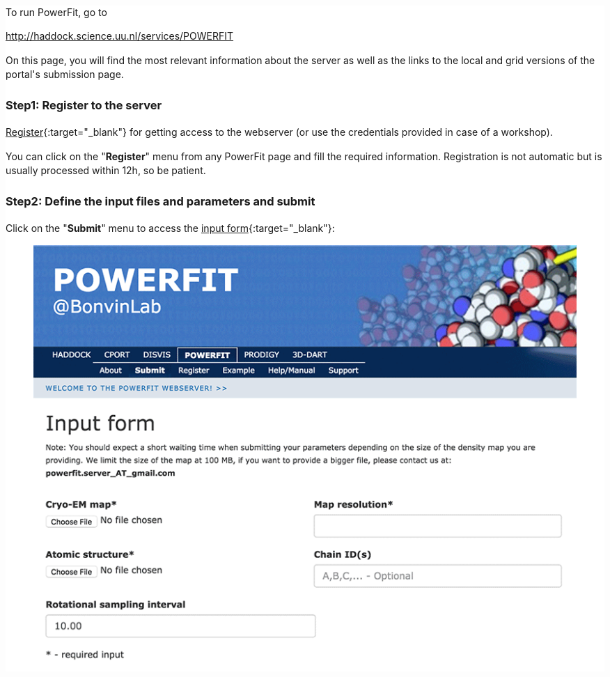 To run PowerFit, go to

<a class="prompt prompt-info" href="http://haddock.science.uu.nl/services/POWERFIT" target="_blank">http://haddock.science.uu.nl/services/POWERFIT</a>

On this page, you will find the most relevant information about the server as well as the links to the local and grid versions of the portal's submission page.

### Step1: Register to the server

[Register][link-powerfit-register]{:target="_blank"} for getting access to the webserver (or use the credentials provided in case of a workshop).

You can click on the "**Register**" menu from any PowerFit page and fill the required information.
Registration is not automatic but is usually processed within 12h, so be patient.

### Step2: Define the input files and parameters and submit

Click on the "**Submit**" menu to access the [input form][link-powerfit-submit]{:target="_blank"}:

<figure align="center">
<img src="/education/powerfit-webserver/powerfit_submission.png">
</figure>


[link-powerfit]: https://github.com/haddocking/powerfit "PowerFit"
[link-powerfit-web]: http://haddock.science.uu.nl/services/POWERFIT/ "PowerFit web server"
[link-powerfit-register]: http://milou.science.uu.nl/cgi/services/POWERFIT/powerfit/register "PowerFit registration"
[link-powerfit-submit]: http://milou.science.uu.nl/cgi/services/POWERFIT/powerfit/submit "PowerFit submission"
[link-powerfit-help]: http://milou.science.uu.nl/cgi/services/POWERFIT/powerfit/help "PowerFit submission"
[link-chimera]: https://www.cgl.ucsf.edu/chimera/ "UCSF Chimera"
[link-data]: http://milou.science.uu.nl/cgi/services/POWERFIT/powerfit/powerfit-tutorial.tgz "PowerFit tutorial data"
[link-density]: https://www.ebi.ac.uk/pdbe/entry/emdb/EMD-1884 "Ribosome RsgA density"
[link-pdb]: http://www.rcsb.org/pdb/explore/explore.do?structureId=2YKR "PDBid 2YKR"
[link-haddock-tuto]: http://bonvinlab.org/education/powerfit#HADDOCK-cryoEM "HADDOCK with cryoEM data"
[link-powerfit-tuto]: http://bonvinlab.org/education/powerfit "Powerfit command-line tutorial"
[link-powerfit-tutorial]: http://milou.science.uu.nl/cgi/services/POWERFIT/powerfit/example "Powerfit tutorial results page"